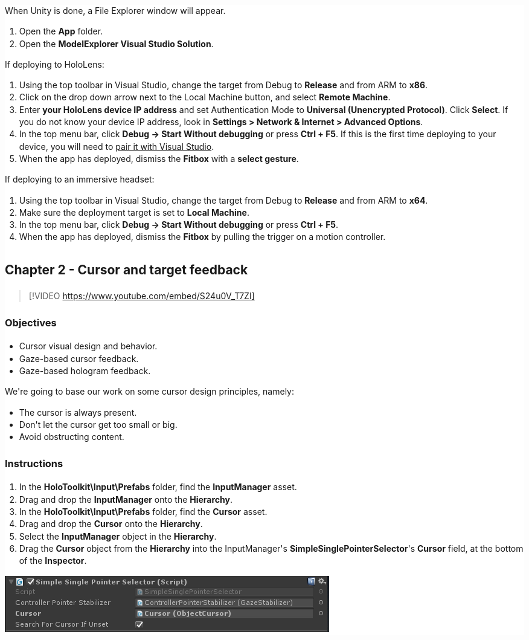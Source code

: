When Unity is done, a File Explorer window will appear.

1. Open the **App** folder.
2. Open the **ModelExplorer Visual Studio Solution**.

If deploying to HoloLens:

1. Using the top toolbar in Visual Studio, change the target from Debug to **Release** and from ARM to **x86**.
2. Click on the drop down arrow next to the Local Machine button, and select **Remote Machine**.
3. Enter **your HoloLens device IP address** and set Authentication Mode to **Universal (Unencrypted Protocol)**. Click **Select**. If you do not know your device IP address, look in **Settings > Network & Internet > Advanced Options**.
4. In the top menu bar, click **Debug -> Start Without debugging** or press **Ctrl + F5**. If this is the first time deploying to your device, you will need to [pair it with Visual Studio](../develop/platform-capabilities-and-apis/using-visual-studio.md#pairing-your-device).
5. When the app has deployed, dismiss the **Fitbox** with a **select gesture**.

If deploying to an immersive headset:

1. Using the top toolbar in Visual Studio, change the target from Debug to **Release** and from ARM to **x64**.
2. Make sure the deployment target is set to **Local Machine**.
3. In the top menu bar, click **Debug -> Start Without debugging** or press **Ctrl + F5**.
4. When the app has deployed, dismiss the **Fitbox** by pulling the trigger on a motion controller.

## Chapter 2 - Cursor and target feedback

>[!VIDEO https://www.youtube.com/embed/S24u0V_T7ZI]

### Objectives

* Cursor visual design and behavior.
* Gaze-based cursor feedback.
* Gaze-based hologram feedback.

We're going to base our work on some cursor design principles, namely:

* The cursor is always present.
* Don't let the cursor get too small or big.
* Avoid obstructing content.

### Instructions

1. In the **HoloToolkit\Input\Prefabs** folder, find the **InputManager** asset.
2. Drag and drop the **InputManager** onto the **Hierarchy**.
3. In the **HoloToolkit\Input\Prefabs** folder, find the **Cursor** asset.
4. Drag and drop the **Cursor** onto the **Hierarchy**.
5. Select the **InputManager** object in the **Hierarchy**.
6. Drag the **Cursor** object from the **Hierarchy** into the InputManager's **SimpleSinglePointerSelector**'s **Cursor** field, at the bottom of the **Inspector**.

![Simple Single Pointer Selector set-up](images/holograms210-ssps.png)
